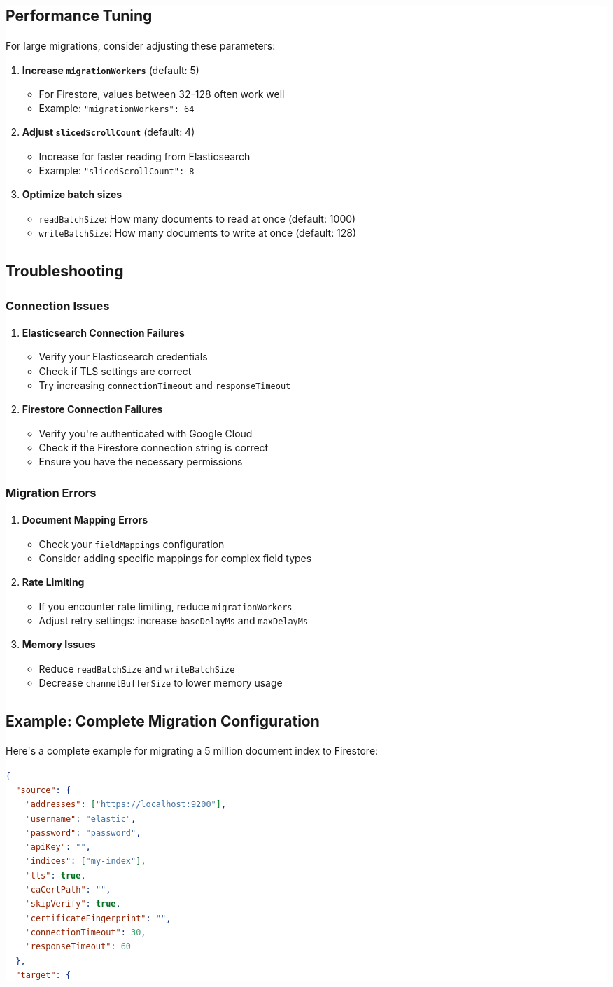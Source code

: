 ## Performance Tuning

For large migrations, consider adjusting these parameters:

1. **Increase `migrationWorkers`** (default: 5)
   - For Firestore, values between 32-128 often work well
   - Example: `"migrationWorkers": 64`

2. **Adjust `slicedScrollCount`** (default: 4)
   - Increase for faster reading from Elasticsearch
   - Example: `"slicedScrollCount": 8`

3. **Optimize batch sizes**
   - `readBatchSize`: How many documents to read at once (default: 1000)
   - `writeBatchSize`: How many documents to write at once (default: 128)

## Troubleshooting

### Connection Issues

1. **Elasticsearch Connection Failures**
   - Verify your Elasticsearch credentials
   - Check if TLS settings are correct
   - Try increasing `connectionTimeout` and `responseTimeout`

2. **Firestore Connection Failures**
   - Verify you're authenticated with Google Cloud
   - Check if the Firestore connection string is correct
   - Ensure you have the necessary permissions

### Migration Errors

1. **Document Mapping Errors**
   - Check your `fieldMappings` configuration
   - Consider adding specific mappings for complex field types

2. **Rate Limiting**
   - If you encounter rate limiting, reduce `migrationWorkers`
   - Adjust retry settings: increase `baseDelayMs` and `maxDelayMs`

3. **Memory Issues**
   - Reduce `readBatchSize` and `writeBatchSize`
   - Decrease `channelBufferSize` to lower memory usage

## Example: Complete Migration Configuration

Here's a complete example for migrating a 5 million document index to Firestore:

```json
{
  "source": {
    "addresses": ["https://localhost:9200"],
    "username": "elastic",
    "password": "password",
    "apiKey": "",
    "indices": ["my-index"],
    "tls": true,
    "caCertPath": "",
    "skipVerify": true,
    "certificateFingerprint": "",
    "connectionTimeout": 30,
    "responseTimeout": 60
  },
  "target": {
```